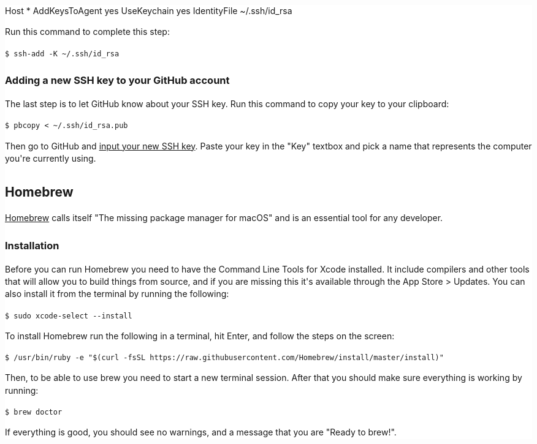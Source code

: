 Host *
  AddKeysToAgent yes
  UseKeychain yes
  IdentityFile ~/.ssh/id_rsa
  
Run this command to complete this step:

```
$ ssh-add -K ~/.ssh/id_rsa
```


### Adding a new SSH key to your GitHub account

The last step is to let GitHub know about your SSH key. Run this command to copy your key to your clipboard:

```
$ pbcopy < ~/.ssh/id_rsa.pub
```

Then go to GitHub and [input your new SSH key](https://github.com/settings/ssh/new). Paste your key in the "Key" textbox and pick a name that represents the computer you're currently using.


## Homebrew

[Homebrew](https://brew.sh) calls itself "The missing package manager for macOS" and is an essential tool for any 
developer.


### Installation

Before you can run Homebrew you need to have the Command Line Tools for Xcode installed. It include compilers and other tools that will allow you to build things from source, and if you are missing this it's available through the App Store > Updates. You can also install it from the terminal by running the following:

```
$ sudo xcode-select --install
```

To install Homebrew run the following in a terminal, hit Enter, and follow the steps on the screen:

```
$ /usr/bin/ruby -e "$(curl -fsSL https://raw.githubusercontent.com/Homebrew/install/master/install)"
```

Then, to be able to use brew you need to start a new terminal session. After that you should make sure everything is working by running:

```
$ brew doctor
```

If everything is good, you should see no warnings, and a message that you are "Ready to brew!".

